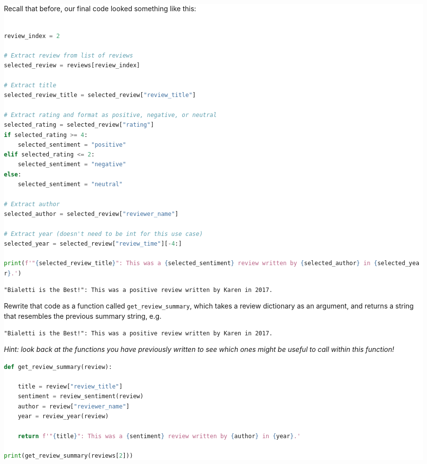 Recall that before, our final code looked something like this:


```python

review_index = 2

# Extract review from list of reviews
selected_review = reviews[review_index]

# Extract title
selected_review_title = selected_review["review_title"]

# Extract rating and format as positive, negative, or neutral
selected_rating = selected_review["rating"]
if selected_rating >= 4:
    selected_sentiment = "positive"
elif selected_rating <= 2:
    selected_sentiment = "negative"
else:
    selected_sentiment = "neutral"
    
# Extract author
selected_author = selected_review["reviewer_name"]

# Extract year (doesn't need to be int for this use case)
selected_year = selected_review["review_time"][-4:]

print(f'"{selected_review_title}": This was a {selected_sentiment} review written by {selected_author} in {selected_year}.')
```

    "Bialetti is the Best!": This was a positive review written by Karen in 2017.


Rewrite that code as a function called `get_review_summary`, which takes a review dictionary as an argument, and returns a string that resembles the previous summary string, e.g.

```
"Bialetti is the Best!": This was a positive review written by Karen in 2017.
```

*Hint: look back at the functions you have previously written to see which ones might be useful to call within this function!*


```python
def get_review_summary(review):
    
    title = review["review_title"]
    sentiment = review_sentiment(review)
    author = review["reviewer_name"]
    year = review_year(review)
    
    return f'"{title}": This was a {sentiment} review written by {author} in {year}.'

print(get_review_summary(reviews[2]))
```

